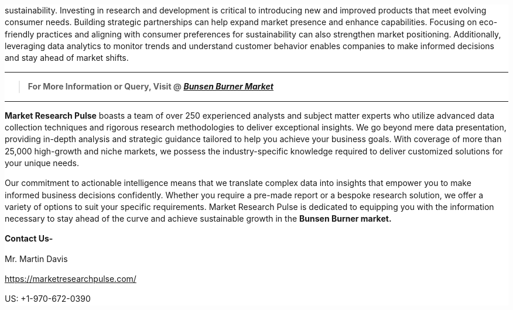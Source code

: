 sustainability. Investing in research and development is critical to introducing new and improved products that meet evolving consumer needs. Building strategic partnerships can help expand market presence and enhance capabilities. Focusing on eco-friendly practices and aligning with consumer preferences for sustainability can also strengthen market positioning. Additionally, leveraging data analytics to monitor trends and understand customer behavior enables companies to make informed decisions and stay ahead of market shifts.</p><hr /><blockquote><p><strong>For More Information or Query, Visit @&nbsp;<em><a href="https://marketresearchpulse.com/report/114244/bunsen-burner-market?utm_source=Linkedin&utm_medium=028">Bunsen Burner Market</a></em></strong></p></blockquote><hr /><p><strong>Market Research Pulse</strong> boasts a team of over 250 experienced analysts and subject matter experts who utilize advanced data collection techniques and rigorous research methodologies to deliver exceptional insights. We go beyond mere data presentation, providing in-depth analysis and strategic guidance tailored to help you achieve your business goals. With coverage of more than 25,000 high-growth and niche markets, we possess the industry-specific knowledge required to deliver customized solutions for your unique needs.</p><p>Our commitment to actionable intelligence means that we translate complex data into insights that empower you to make informed business decisions confidently. Whether you require a pre-made report or a bespoke research solution, we offer a variety of options to suit your specific requirements. Market Research Pulse is dedicated to equipping you with the information necessary to stay ahead of the curve and achieve sustainable growth in the <strong>Bunsen Burner market.</strong></p><p><strong>Contact Us-</strong></p><p>Mr. Martin Davis</p><p>https://marketresearchpulse.com/</p><p>US: +1-970-672-0390</p>
